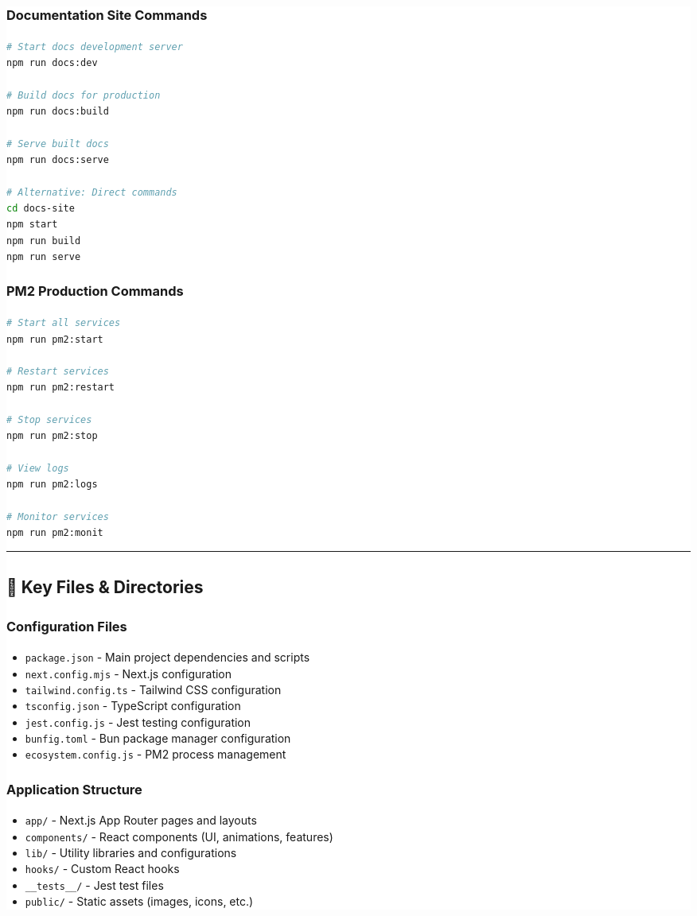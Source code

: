 ### **Documentation Site Commands**
```bash
# Start docs development server
npm run docs:dev

# Build docs for production
npm run docs:build

# Serve built docs
npm run docs:serve

# Alternative: Direct commands
cd docs-site
npm start
npm run build
npm run serve
```

### **PM2 Production Commands**
```bash
# Start all services
npm run pm2:start

# Restart services
npm run pm2:restart

# Stop services
npm run pm2:stop

# View logs
npm run pm2:logs

# Monitor services
npm run pm2:monit
```

---

## 📁 **Key Files & Directories**

### **Configuration Files**
- `package.json` - Main project dependencies and scripts
- `next.config.mjs` - Next.js configuration
- `tailwind.config.ts` - Tailwind CSS configuration
- `tsconfig.json` - TypeScript configuration
- `jest.config.js` - Jest testing configuration
- `bunfig.toml` - Bun package manager configuration
- `ecosystem.config.js` - PM2 process management

### **Application Structure**
- `app/` - Next.js App Router pages and layouts
- `components/` - React components (UI, animations, features)
- `lib/` - Utility libraries and configurations
- `hooks/` - Custom React hooks
- `__tests__/` - Jest test files
- `public/` - Static assets (images, icons, etc.)
